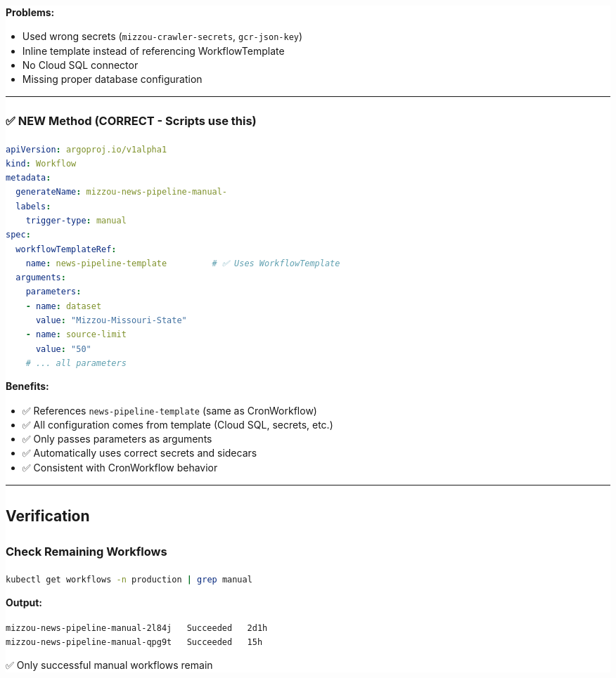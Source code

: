 **Problems:**
- Used wrong secrets (`mizzou-crawler-secrets`, `gcr-json-key`)
- Inline template instead of referencing WorkflowTemplate
- No Cloud SQL connector
- Missing proper database configuration

---

### ✅ NEW Method (CORRECT - Scripts use this)

```yaml
apiVersion: argoproj.io/v1alpha1
kind: Workflow
metadata:
  generateName: mizzou-news-pipeline-manual-
  labels:
    trigger-type: manual
spec:
  workflowTemplateRef:
    name: news-pipeline-template         # ✅ Uses WorkflowTemplate
  arguments:
    parameters:
    - name: dataset
      value: "Mizzou-Missouri-State"
    - name: source-limit
      value: "50"
    # ... all parameters
```

**Benefits:**
- ✅ References `news-pipeline-template` (same as CronWorkflow)
- ✅ All configuration comes from template (Cloud SQL, secrets, etc.)
- ✅ Only passes parameters as arguments
- ✅ Automatically uses correct secrets and sidecars
- ✅ Consistent with CronWorkflow behavior

---

## Verification

### Check Remaining Workflows

```bash
kubectl get workflows -n production | grep manual
```

**Output:**
```
mizzou-news-pipeline-manual-2l84j   Succeeded   2d1h    
mizzou-news-pipeline-manual-qpg9t   Succeeded   15h
```

✅ Only successful manual workflows remain

